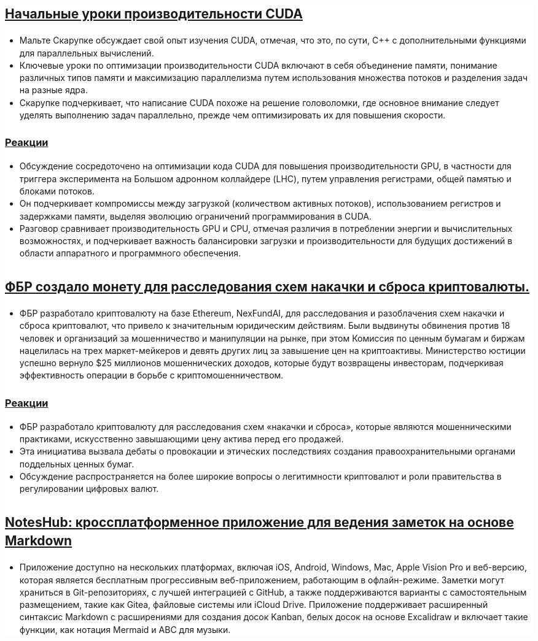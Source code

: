 ## [Начальные уроки производительности CUDA](https://probablydance.com/2024/10/07/initial-cuda-performance-lessons/)

- Мальте Скарупке обсуждает свой опыт изучения CUDA, отмечая, что это, по сути, C++ с дополнительными функциями для параллельных вычислений.
- Ключевые уроки по оптимизации производительности CUDA включают в себя объединение памяти, понимание различных типов памяти и максимизацию параллелизма путем использования множества потоков и разделения задач на разные ядра.
- Скарупке подчеркивает, что написание CUDA похоже на решение головоломки, где основное внимание следует уделять выполнению задач параллельно, прежде чем оптимизировать их для повышения скорости.

### [Реакции](https://news.ycombinator.com/item?id=41808013)

- Обсуждение сосредоточено на оптимизации кода CUDA для повышения производительности GPU, в частности для триггера эксперимента на Большом адронном коллайдере (LHC), путем управления регистрами, общей памятью и блоками потоков.
- Он подчеркивает компромиссы между загрузкой (количеством активных потоков), использованием регистров и задержками памяти, выделяя эволюцию ограничений программирования в CUDA.
- Разговор сравнивает производительность GPU и CPU, отмечая различия в потреблении энергии и вычислительных возможностях, и подчеркивает важность балансировки загрузки и производительности для будущих достижений в области аппаратного и программного обеспечения.

## [ФБР создало монету для расследования схем накачки и сброса криптовалюты.](https://www.theverge.com/2024/10/10/24267098/fbi-coin-crypto-token-nexgenai-sec-doj-fraud-investigation)

- ФБР разработало криптовалюту на базе Ethereum, NexFundAI, для расследования и разоблачения схем накачки и сброса криптовалют, что привело к значительным юридическим действиям. Были выдвинуты обвинения против 18 человек и организаций за мошенничество и манипуляции на рынке, при этом Комиссия по ценным бумагам и биржам нацелилась на трех маркет-мейкеров и девять других лиц за завышение цен на криптоактивы. Министерство юстиции успешно вернуло $25 миллионов мошеннических доходов, которые будут возвращены инвесторам, подчеркивая эффективность операции в борьбе с криптомошенничеством.

### [Реакции](https://news.ycombinator.com/item?id=41802823)

- ФБР разработало криптовалюту для расследования схем «накачки и сброса», которые являются мошенническими практиками, искусственно завышающими цену актива перед его продажей.
- Эта инициатива вызвала дебаты о провокации и этических последствиях создания правоохранительными органами поддельных ценных бумаг.
- Обсуждение распространяется на более широкие вопросы о легитимности криптовалют и роли правительства в регулировании цифровых валют.

## [NotesHub: кроссплатформенное приложение для ведения заметок на основе Markdown](https://about.noteshub.app)

- Приложение доступно на нескольких платформах, включая iOS, Android, Windows, Mac, Apple Vision Pro и веб-версию, которая является бесплатным прогрессивным веб-приложением, работающим в офлайн-режиме. Заметки могут храниться в Git-репозиториях, с лучшей интеграцией с GitHub, а также поддерживаются варианты с самостоятельным размещением, такие как Gitea, файловые системы или iCloud Drive. Приложение поддерживает расширенный синтаксис Markdown с расширениями для создания досок Kanban, белых досок на основе Excalidraw и включает такие функции, как нотация Mermaid и ABC для музыки.
